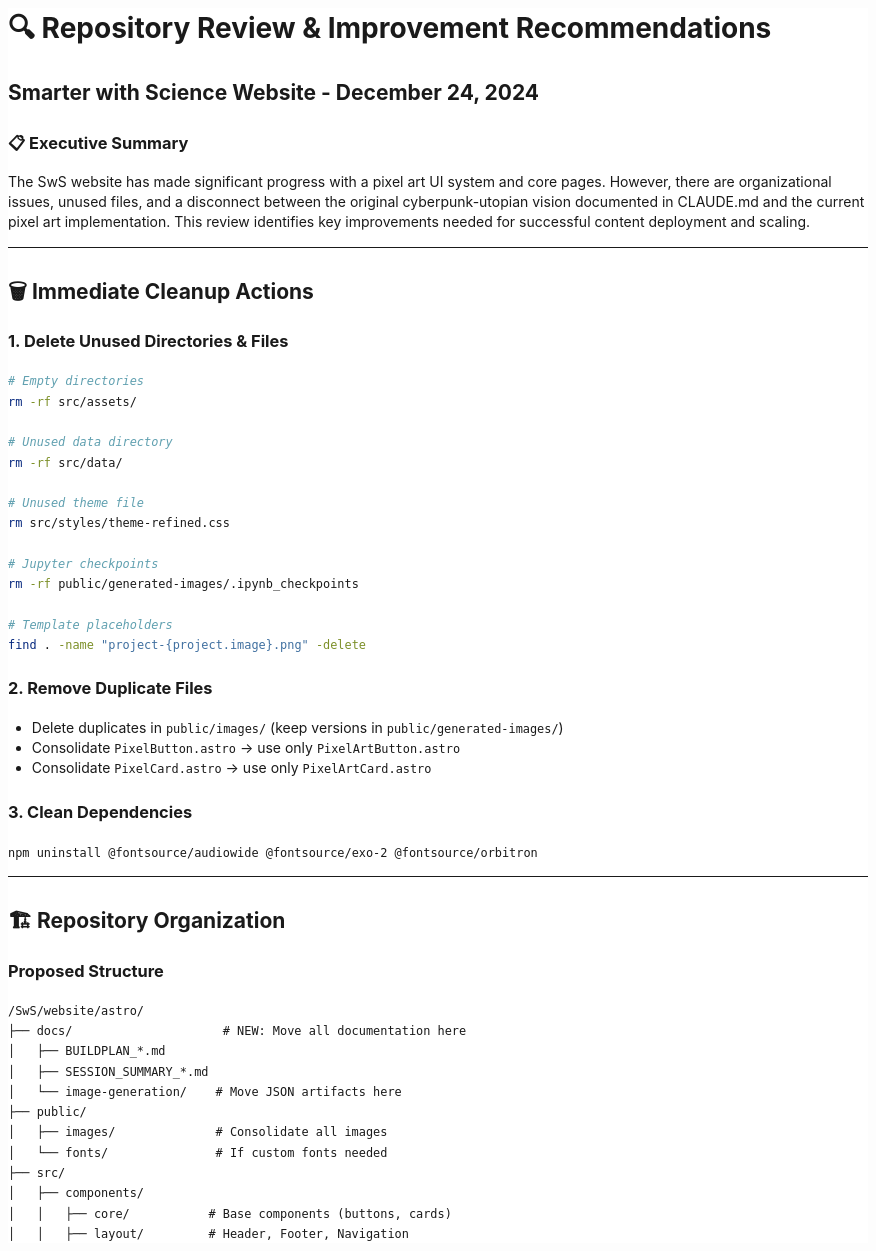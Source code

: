 # 🔍 Repository Review & Improvement Recommendations
## Smarter with Science Website - December 24, 2024

### 📋 Executive Summary

The SwS website has made significant progress with a pixel art UI system and core pages. However, there are organizational issues, unused files, and a disconnect between the original cyberpunk-utopian vision documented in CLAUDE.md and the current pixel art implementation. This review identifies key improvements needed for successful content deployment and scaling.

---

## 🗑️ Immediate Cleanup Actions

### 1. Delete Unused Directories & Files
```bash
# Empty directories
rm -rf src/assets/

# Unused data directory
rm -rf src/data/

# Unused theme file
rm src/styles/theme-refined.css

# Jupyter checkpoints
rm -rf public/generated-images/.ipynb_checkpoints

# Template placeholders
find . -name "project-{project.image}.png" -delete
```

### 2. Remove Duplicate Files
- Delete duplicates in `public/images/` (keep versions in `public/generated-images/`)
- Consolidate `PixelButton.astro` → use only `PixelArtButton.astro`
- Consolidate `PixelCard.astro` → use only `PixelArtCard.astro`

### 3. Clean Dependencies
```bash
npm uninstall @fontsource/audiowide @fontsource/exo-2 @fontsource/orbitron
```

---

## 🏗️ Repository Organization

### Proposed Structure
```
/SwS/website/astro/
├── docs/                     # NEW: Move all documentation here
│   ├── BUILDPLAN_*.md
│   ├── SESSION_SUMMARY_*.md
│   └── image-generation/    # Move JSON artifacts here
├── public/
│   ├── images/              # Consolidate all images
│   └── fonts/               # If custom fonts needed
├── src/
│   ├── components/
│   │   ├── core/           # Base components (buttons, cards)
│   │   ├── layout/         # Header, Footer, Navigation
```